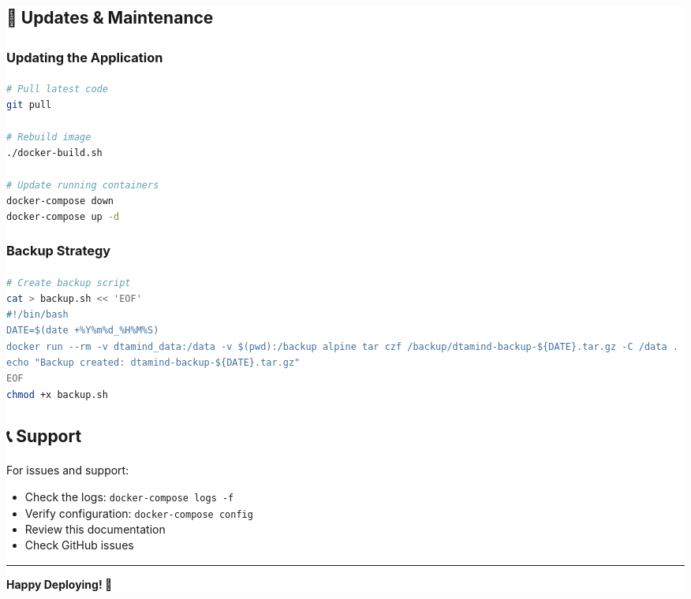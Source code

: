 ## 🔄 Updates & Maintenance

### Updating the Application
```bash
# Pull latest code
git pull

# Rebuild image
./docker-build.sh

# Update running containers
docker-compose down
docker-compose up -d
```

### Backup Strategy
```bash
# Create backup script
cat > backup.sh << 'EOF'
#!/bin/bash
DATE=$(date +%Y%m%d_%H%M%S)
docker run --rm -v dtamind_data:/data -v $(pwd):/backup alpine tar czf /backup/dtamind-backup-${DATE}.tar.gz -C /data .
echo "Backup created: dtamind-backup-${DATE}.tar.gz"
EOF
chmod +x backup.sh
```

## 📞 Support

For issues and support:
- Check the logs: `docker-compose logs -f`
- Verify configuration: `docker-compose config`
- Review this documentation
- Check GitHub issues

---

**Happy Deploying! 🚀**
